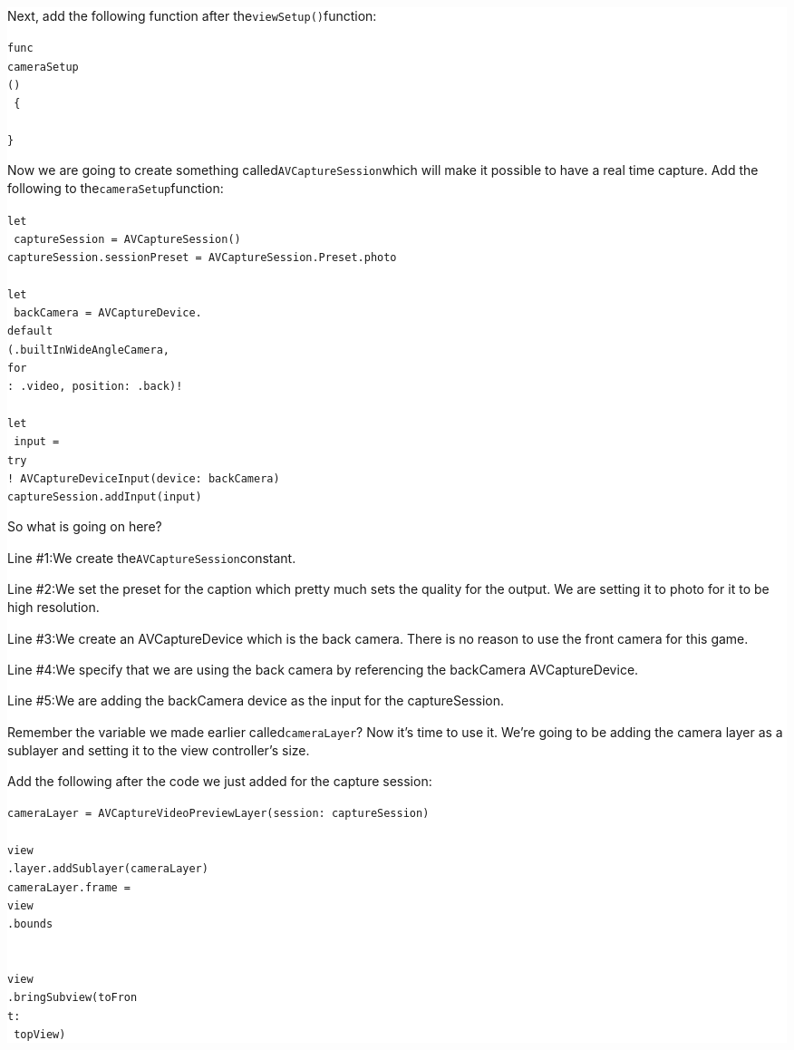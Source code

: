 Next, add the following function after the`viewSetup()`function:

```
func
cameraSetup
()
 {
        
}

```

Now we are going to create something called`AVCaptureSession`which will make it possible to have a real time capture. Add the following to the`cameraSetup`function:

```
let
 captureSession = AVCaptureSession()
captureSession.sessionPreset = AVCaptureSession.Preset.photo

let
 backCamera = AVCaptureDevice.
default
(.builtInWideAngleCamera, 
for
: .video, position: .back)!

let
 input = 
try
! AVCaptureDeviceInput(device: backCamera)
captureSession.addInput(input)

```

So what is going on here?

Line \#1:We create the`AVCaptureSession`constant.

Line \#2:We set the preset for the caption which pretty much sets the quality for the output. We are setting it to photo for it to be high resolution.

Line \#3:We create an AVCaptureDevice which is the back camera. There is no reason to use the front camera for this game.

Line \#4:We specify that we are using the back camera by referencing the backCamera AVCaptureDevice.

Line \#5:We are adding the backCamera device as the input for the captureSession.

Remember the variable we made earlier called`cameraLayer`? Now it’s time to use it. We’re going to be adding the camera layer as a sublayer and setting it to the view controller’s size.

Add the following after the code we just added for the capture session:

```
cameraLayer = AVCaptureVideoPreviewLayer(session: captureSession)

view
.layer.addSublayer(cameraLayer)
cameraLayer.frame = 
view
.bounds
 

view
.bringSubview(toFron
t:
 topView)

```
